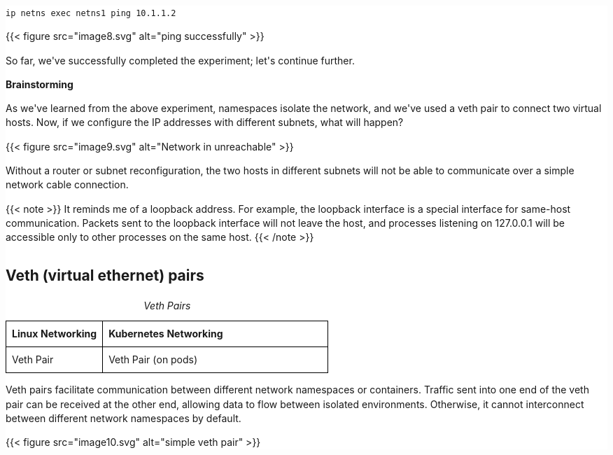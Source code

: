 ```shell
​​ip netns exec netns1 ping 10.1.1.2
```

{{< figure src="image8.svg" alt="ping successfully" >}}

So far, we've successfully completed the experiment; let's continue
further.

**Brainstorming**

As we've learned from the above experiment, namespaces isolate the
network, and we've used a veth pair to connect two virtual hosts. Now,
if we configure the IP addresses with different subnets, what will
happen?

{{< figure src="image9.svg" alt="Network in unreachable" >}}

Without a router or subnet reconfiguration, the two hosts in different
subnets will not be able to communicate over a simple network cable
connection.

{{< note >}}
It reminds me of a loopback address. For example, the loopback interface is a special interface for same-host communication. Packets sent to the loopback interface will not leave the host, and processes listening on 127.0.0.1 will be accessible only to other processes on the same host.
{{< /note >}}

## Veth (virtual ethernet) pairs
<table style="width: 100%; border-collapse: collapse;">
<caption style="text-align: center; font-style: italic;">Veth Pairs</caption>
<colgroup>
<col style="width: 30%" />
<col style="width: 70%" />
</colgroup>
<tbody>
<tr class="odd">
<td style="border: 1px solid #000; padding: 8px;"><strong>Linux Networking</strong></td>
<td style="border: 1px solid #000; padding: 8px;"><strong>Kubernetes Networking</strong></td>
</tr>
<tr class="even">
<td style="border: 1px solid #000; padding: 8px;">Veth Pair</td>
<td style="border: 1px solid #000; padding: 8px;">Veth Pair (on pods)</td>
</tr>
</tbody>
</table>

Veth pairs facilitate communication between different network namespaces
or containers. Traffic sent into one end of the veth pair can be
received at the other end, allowing data to flow between isolated
environments. Otherwise, it cannot interconnect between different
network namespaces by default.

{{< figure src="image10.svg" alt="simple veth pair" >}}

